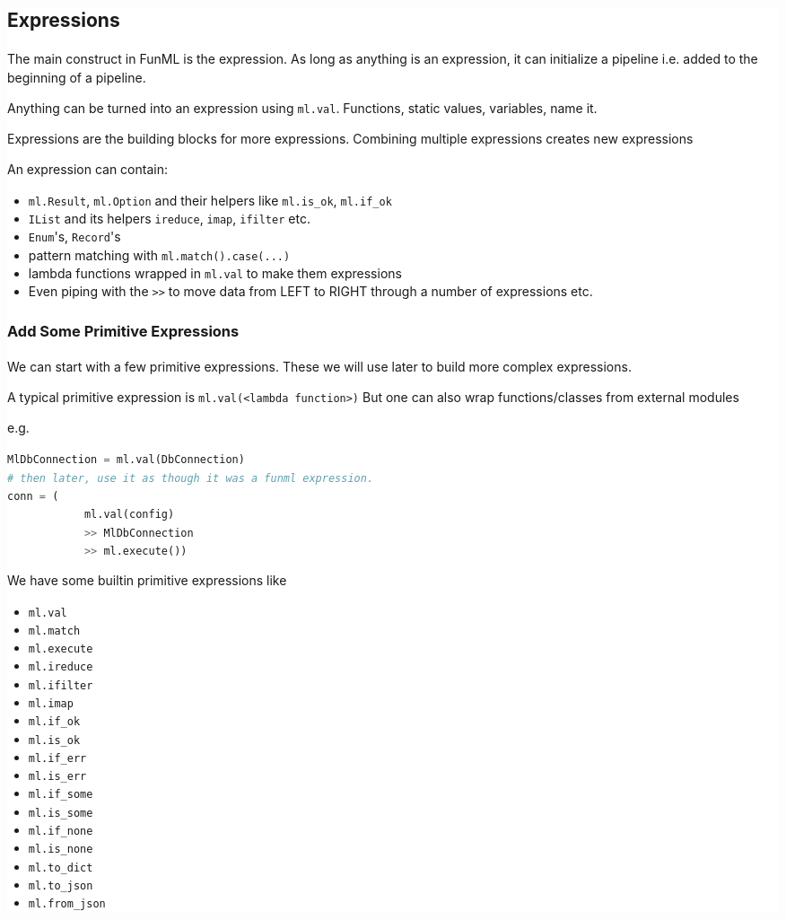 ## Expressions

The main construct in FunML is the expression.
As long as anything is an expression, it can initialize a pipeline
i.e. added to the beginning of a pipeline.

Anything can be turned into an expression using `ml.val`.
Functions, static values, variables, name it.

Expressions are the building blocks for more expressions.
Combining multiple expressions creates new expressions

An expression can contain:

- `ml.Result`, `ml.Option` and their helpers like `ml.is_ok`, `ml.if_ok`
- `IList` and its helpers `ireduce`, `imap`, `ifilter` etc.
- `Enum`'s, `Record`'s
- pattern matching with `ml.match().case(...)`
- lambda functions wrapped in `ml.val` to make them expressions
- Even piping with the `>>` to move data from LEFT to RIGHT through a number of expressions etc.

### Add Some Primitive Expressions
    
We can start with a few primitive expressions.
These we will use later to build more complex expressions.

A typical primitive expression is `ml.val(<lambda function>)`
But one can also wrap functions/classes from external modules

e.g. 
 
```python
MlDbConnection = ml.val(DbConnection)
# then later, use it as though it was a funml expression.
conn = (
            ml.val(config) 
            >> MlDbConnection
            >> ml.execute())
```   

We have some builtin primitive expressions like
    
- `ml.val`
- `ml.match`
- `ml.execute`
- `ml.ireduce`
- `ml.ifilter`
- `ml.imap`
- `ml.if_ok`
- `ml.is_ok`
- `ml.if_err`
- `ml.is_err`
- `ml.if_some`
- `ml.is_some`
- `ml.if_none`
- `ml.is_none`
- `ml.to_dict`
- `ml.to_json`
- `ml.from_json`
